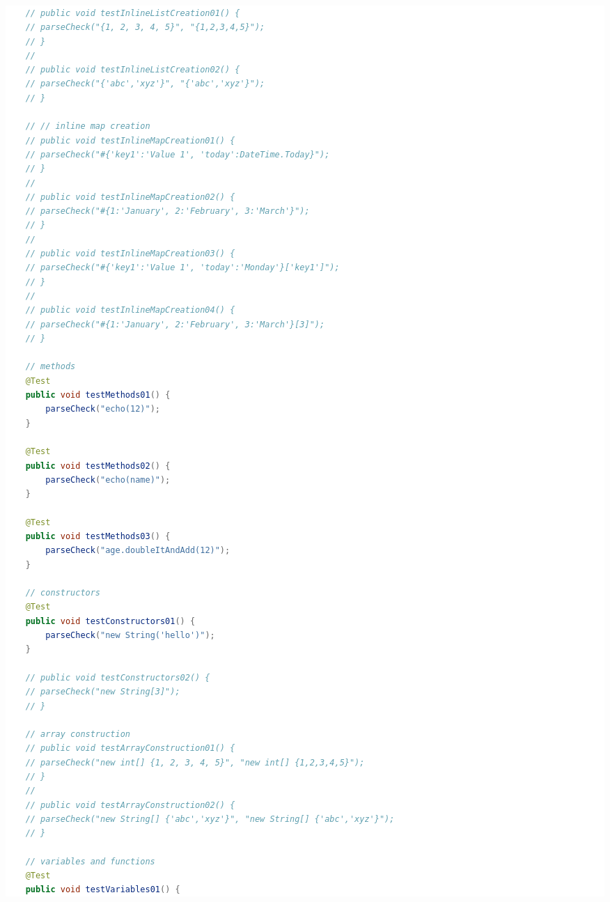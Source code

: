 ```java
	// public void testInlineListCreation01() {
	// parseCheck("{1, 2, 3, 4, 5}", "{1,2,3,4,5}");
	// }
	//
	// public void testInlineListCreation02() {
	// parseCheck("{'abc','xyz'}", "{'abc','xyz'}");
	// }

	// // inline map creation
	// public void testInlineMapCreation01() {
	// parseCheck("#{'key1':'Value 1', 'today':DateTime.Today}");
	// }
	//
	// public void testInlineMapCreation02() {
	// parseCheck("#{1:'January', 2:'February', 3:'March'}");
	// }
	//
	// public void testInlineMapCreation03() {
	// parseCheck("#{'key1':'Value 1', 'today':'Monday'}['key1']");
	// }
	//
	// public void testInlineMapCreation04() {
	// parseCheck("#{1:'January', 2:'February', 3:'March'}[3]");
	// }

	// methods
	@Test
	public void testMethods01() {
		parseCheck("echo(12)");
	}

	@Test
	public void testMethods02() {
		parseCheck("echo(name)");
	}

	@Test
	public void testMethods03() {
		parseCheck("age.doubleItAndAdd(12)");
	}

	// constructors
	@Test
	public void testConstructors01() {
		parseCheck("new String('hello')");
	}

	// public void testConstructors02() {
	// parseCheck("new String[3]");
	// }

	// array construction
	// public void testArrayConstruction01() {
	// parseCheck("new int[] {1, 2, 3, 4, 5}", "new int[] {1,2,3,4,5}");
	// }
	//
	// public void testArrayConstruction02() {
	// parseCheck("new String[] {'abc','xyz'}", "new String[] {'abc','xyz'}");
	// }

	// variables and functions
	@Test
	public void testVariables01() {
```